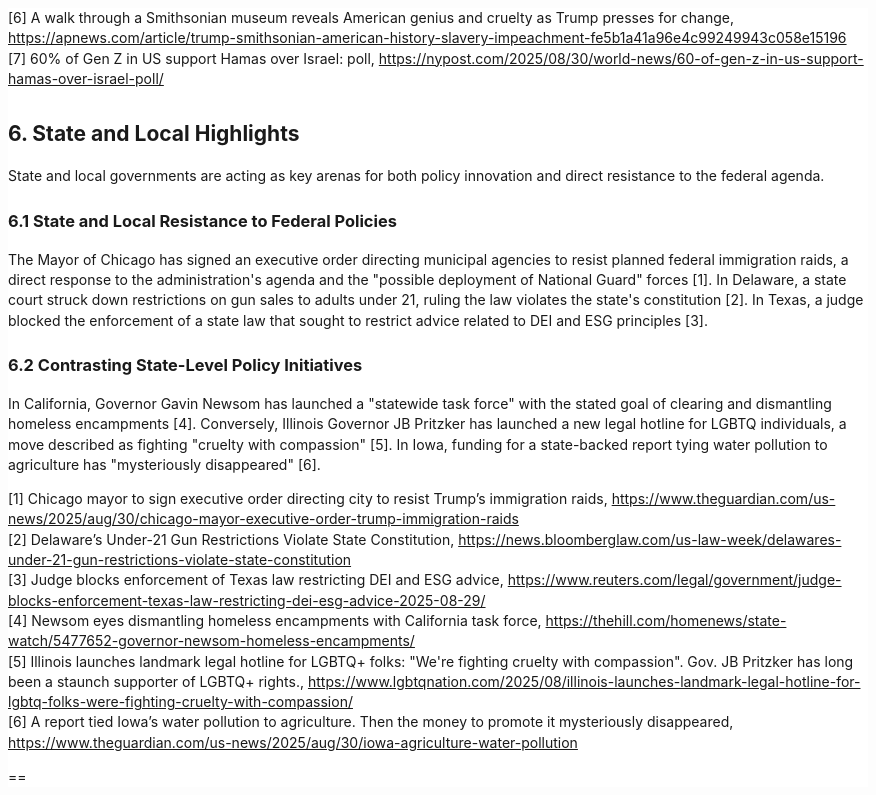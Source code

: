 [6] A walk through a Smithsonian museum reveals American genius and cruelty as Trump presses for change, https://apnews.com/article/trump-smithsonian-american-history-slavery-impeachment-fe5b1a41a96e4c99249943c058e15196  
[7] 60% of Gen Z in US support Hamas over Israel: poll, https://nypost.com/2025/08/30/world-news/60-of-gen-z-in-us-support-hamas-over-israel-poll/  

## 6. State and Local Highlights

State and local governments are acting as key arenas for both policy innovation and direct resistance to the federal agenda.

### 6.1 State and Local Resistance to Federal Policies
The Mayor of Chicago has signed an executive order directing municipal agencies to resist planned federal immigration raids, a direct response to the administration's agenda and the "possible deployment of National Guard" forces [1]. In Delaware, a state court struck down restrictions on gun sales to adults under 21, ruling the law violates the state's constitution [2]. In Texas, a judge blocked the enforcement of a state law that sought to restrict advice related to DEI and ESG principles [3].

### 6.2 Contrasting State-Level Policy Initiatives
In California, Governor Gavin Newsom has launched a "statewide task force" with the stated goal of clearing and dismantling homeless encampments [4]. Conversely, Illinois Governor JB Pritzker has launched a new legal hotline for LGBTQ individuals, a move described as fighting "cruelty with compassion" [5]. In Iowa, funding for a state-backed report tying water pollution to agriculture has "mysteriously disappeared" [6].

[1] Chicago mayor to sign executive order directing city to resist Trump’s immigration raids, https://www.theguardian.com/us-news/2025/aug/30/chicago-mayor-executive-order-trump-immigration-raids  
[2] Delaware’s Under-21 Gun Restrictions Violate State Constitution, https://news.bloomberglaw.com/us-law-week/delawares-under-21-gun-restrictions-violate-state-constitution  
[3] Judge blocks enforcement of Texas law restricting DEI and ESG advice, https://www.reuters.com/legal/government/judge-blocks-enforcement-texas-law-restricting-dei-esg-advice-2025-08-29/  
[4] Newsom eyes dismantling homeless encampments with California task force, https://thehill.com/homenews/state-watch/5477652-governor-newsom-homeless-encampments/  
[5] Illinois launches landmark legal hotline for LGBTQ+ folks: "We're fighting cruelty with compassion". Gov. JB Pritzker has long been a staunch supporter of LGBTQ+ rights., https://www.lgbtqnation.com/2025/08/illinois-launches-landmark-legal-hotline-for-lgbtq-folks-were-fighting-cruelty-with-compassion/  
[6] A report tied Iowa’s water pollution to agriculture. Then the money to promote it mysteriously disappeared, https://www.theguardian.com/us-news/2025/aug/30/iowa-agriculture-water-pollution  



==